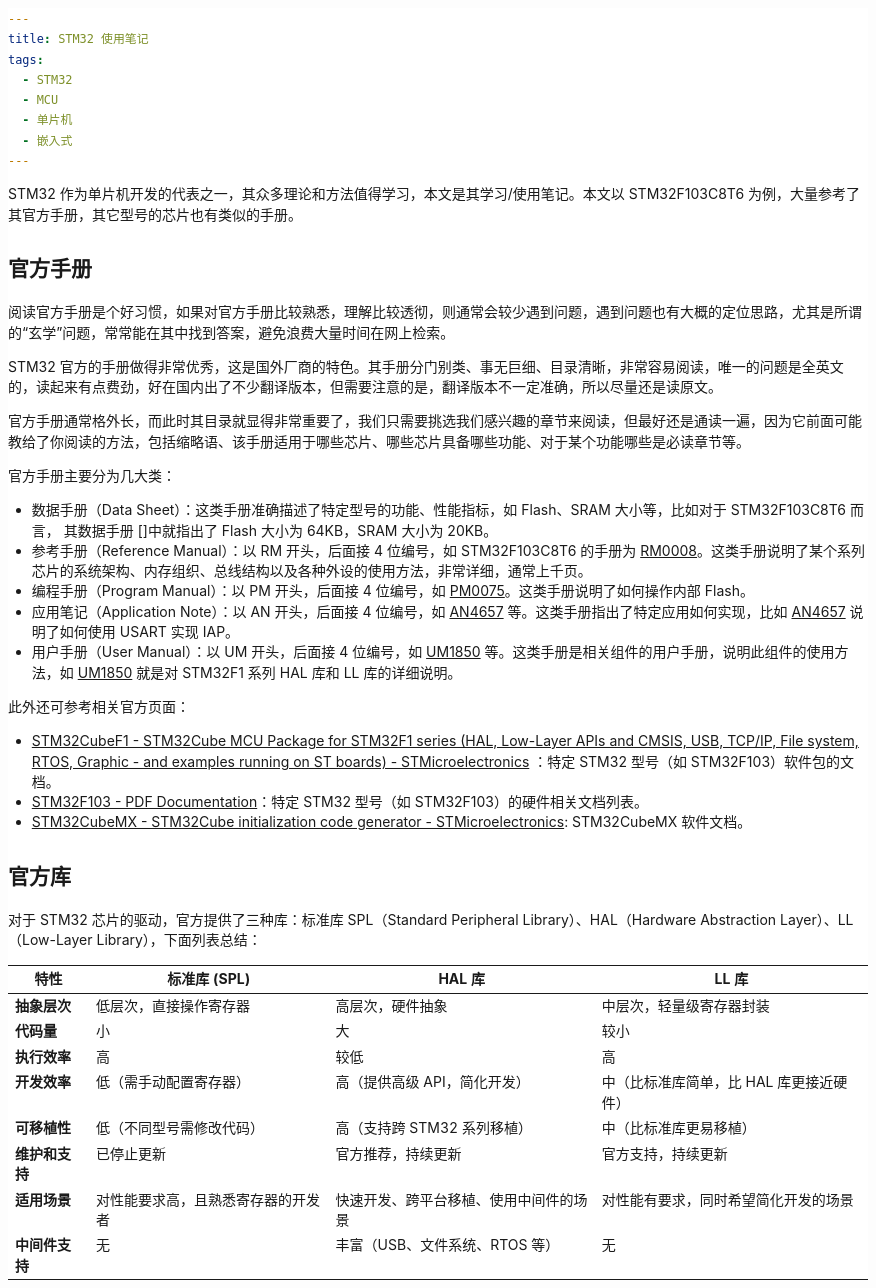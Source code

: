 ```yaml
---
title: STM32 使用笔记
tags:
  - STM32
  - MCU
  - 单片机
  - 嵌入式
---
```



STM32 作为单片机开发的代表之一，其众多理论和方法值得学习，本文是其学习/使用笔记。本文以 STM32F103C8T6 为例，大量参考了其官方手册，其它型号的芯片也有类似的手册。

## 官方手册

阅读官方手册是个好习惯，如果对官方手册比较熟悉，理解比较透彻，则通常会较少遇到问题，遇到问题也有大概的定位思路，尤其是所谓的“玄学”问题，常常能在其中找到答案，避免浪费大量时间在网上检索。

STM32 官方的手册做得非常优秀，这是国外厂商的特色。其手册分门别类、事无巨细、目录清晰，非常容易阅读，唯一的问题是全英文的，读起来有点费劲，好在国内出了不少翻译版本，但需要注意的是，翻译版本不一定准确，所以尽量还是读原文。

官方手册通常格外长，而此时其目录就显得非常重要了，我们只需要挑选我们感兴趣的章节来阅读，但最好还是通读一遍，因为它前面可能教给了你阅读的方法，包括缩略语、该手册适用于哪些芯片、哪些芯片具备哪些功能、对于某个功能哪些是必读章节等。

官方手册主要分为几大类：

- 数据手册（Data Sheet）：这类手册准确描述了特定型号的功能、性能指标，如 Flash、SRAM 大小等，比如对于 STM32F103C8T6 而言，
其数据手册 []中就指出了 Flash 大小为 64KB，SRAM 大小为 20KB。
- 参考手册（Reference Manual）：以 RM 开头，后面接 4 位编号，如 STM32F103C8T6 的手册为 [RM0008]。这类手册说明了某个系列芯片的系统架构、内存组织、总线结构以及各种外设的使用方法，非常详细，通常上千页。
- 编程手册（Program Manual）：以 PM 开头，后面接 4 位编号，如 [PM0075]。这类手册说明了如何操作内部 Flash。
- 应用笔记（Application Note）：以 AN 开头，后面接 4 位编号，如 [AN4657] 等。这类手册指出了特定应用如何实现，比如 [AN4657] 说明了如何使用 USART 实现 IAP。
- 用户手册（User Manual）：以 UM 开头，后面接 4 位编号，如 [UM1850] 等。这类手册是相关组件的用户手册，说明此组件的使用方法，如 [UM1850] 就是对 STM32F1 系列 HAL 库和 LL 库的详细说明。

此外还可参考相关官方页面：

- [STM32CubeF1 - STM32Cube MCU Package for STM32F1 series (HAL, Low-Layer APIs and CMSIS, USB, TCP/IP, File system, RTOS, Graphic - and examples running on ST boards) - STMicroelectronics](https://www.st.com/en/embedded-software/stm32cubef1.html#documentation) ：特定 STM32 型号（如 STM32F103）软件包的文档。
- [STM32F103 - PDF Documentation](https://www.st.com/en/microcontrollers-microprocessors/stm32f103/documentation.html)：特定 STM32 型号（如 STM32F103）的硬件相关文档列表。
- [STM32CubeMX - STM32Cube initialization code generator - STMicroelectronics](https://www.st.com/en/development-tools/stm32cubemx.html#documentation): STM32CubeMX 软件文档。

## 官方库

对于 STM32 芯片的驱动，官方提供了三种库：标准库 SPL（Standard Peripheral Library）、HAL（Hardware Abstraction Layer）、LL（Low-Layer Library），下面列表总结：

| **特性**       | **标准库 (SPL)**                   | **HAL 库**                             | **LL 库**                               |
| -------------- | ---------------------------------- | -------------------------------------- | --------------------------------------- |
| **抽象层次**   | 低层次，直接操作寄存器             | 高层次，硬件抽象                       | 中层次，轻量级寄存器封装                |
| **代码量**     | 小                                 | 大                                     | 较小                                    |
| **执行效率**   | 高                                 | 较低                                   | 高                                      |
| **开发效率**   | 低（需手动配置寄存器）             | 高（提供高级 API，简化开发）           | 中（比标准库简单，比 HAL 库更接近硬件） |
| **可移植性**   | 低（不同型号需修改代码）           | 高（支持跨 STM32 系列移植）            | 中（比标准库更易移植）                  |
| **维护和支持** | 已停止更新                         | 官方推荐，持续更新                     | 官方支持，持续更新                      |
| **适用场景**   | 对性能要求高，且熟悉寄存器的开发者 | 快速开发、跨平台移植、使用中间件的场景 | 对性能有要求，同时希望简化开发的场景    |
| **中间件支持** | 无                                 | 丰富（USB、文件系统、RTOS 等）         | 无                                      |

[UM1850]: https://www.st.com/resource/en/user_manual/um1850-description-of-stm32f1-hal-and-lowlayer-drivers-stmicroelectronics.pdf
[AN4657]: https://www.st.com/resource/en/application_note/an4657-stm32-inapplication-programming-iap-using-the-usart-stmicroelectronics.pdf
[RM0008]: https://www.st.com/resource/en/reference_manual/rm0008-stm32f101xx-stm32f102xx-stm32f103xx-stm32f105xx-and-stm32f107xx-advanced-armbased-32bit-mcus-stmicroelectronics.pdf
[PM0075]: https://www.st.com/resource/en/programming_manual/pm0075-stm32f10xxx-flash-memory-microcontrollers-stmicroelectronics.pdf
[AN2606]: https://www.st.com/resource/en/application_note/an2606-stm32-microcontroller-system-memory-boot-mode-stmicroelectronics.pdf
[AN3155]: https://www.st.com/resource/en/application_note/an3155-usart-protocol-used-in-the-stm32-bootloader-stmicroelectronics.pdf
[OpenBL]: https://github.com/STMicroelectronics/stm32-mw-openbl
[AN4838]: https://www.st.com/resource/en/application_note/an4838-introduction-to-memory-protection-unit-management-on-stm32-mcus-stmicroelectronics.pdf
[PM0253]: https://www.st.com/resource/en/programming_manual/pm0253-stm32f7-series-and-stm32h7-series-cortexm7-processor-programming-manual-stmicroelectronics.pdf